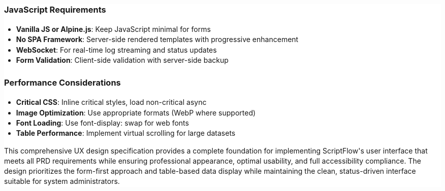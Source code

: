 ### JavaScript Requirements
- **Vanilla JS or Alpine.js**: Keep JavaScript minimal for forms
- **No SPA Framework**: Server-side rendered templates with progressive enhancement
- **WebSocket**: For real-time log streaming and status updates
- **Form Validation**: Client-side validation with server-side backup

### Performance Considerations
- **Critical CSS**: Inline critical styles, load non-critical async
- **Image Optimization**: Use appropriate formats (WebP where supported)
- **Font Loading**: Use font-display: swap for web fonts
- **Table Performance**: Implement virtual scrolling for large datasets

This comprehensive UX design specification provides a complete foundation for implementing ScriptFlow's user interface that meets all PRD requirements while ensuring professional appearance, optimal usability, and full accessibility compliance. The design prioritizes the form-first approach and table-based data display while maintaining the clean, status-driven interface suitable for system administrators.